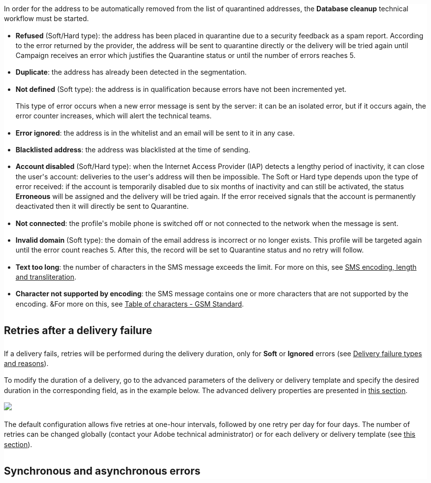   In order for the address to be automatically removed from the list of quarantined addresses, the **Database cleanup** technical workflow must be started.

* **Refused** (Soft/Hard type): the address has been placed in quarantine due to a security feedback as a spam report. According to the error returned by the provider, the address will be sent to quarantine directly or the delivery will be tried again until Campaign receives an error which justifies the Quarantine status or until the number of errors reaches 5.
* **Duplicate**: the address has already been detected in the segmentation.
* **Not defined** (Soft type): the address is in qualification because errors have not been incremented yet.

  This type of error occurs when a new error message is sent by the server: it can be an isolated error, but if it occurs again, the error counter increases, which will alert the technical teams. 

* **Error ignored**: the address is in the whitelist and an email will be sent to it in any case.
* **Blacklisted address**: the address was blacklisted at the time of sending.
* **Account disabled** (Soft/Hard type): when the Internet Access Provider (IAP) detects a lengthy period of inactivity, it can close the user's account: deliveries to the user's address will then be impossible. The Soft or Hard type depends upon the type of error received: if the account is temporarily disabled due to six months of inactivity and can still be activated, the status **Erroneous** will be assigned and the delivery will be tried again. If the error received signals that the account is permanently deactivated then it will directly be sent to Quarantine.
* **Not connected**: the profile's mobile phone is switched off or not connected to the network when the message is sent.
* **Invalid domain** (Soft type): the domain of the email address is incorrect or no longer exists. This profile will be targeted again until the error count reaches 5. After this, the record will be set to Quarantine status and no retry will follow.
* **Text too long**: the number of characters in the SMS message exceeds the limit. For more on this, see [SMS encoding, length and transliteration](../../administration/using/configuring-sms-channel.md#sms-encoding--length-and-transliteration).
* **Character not supported by encoding**: the SMS message contains one or more characters that are not supported by the encoding. &For more on this, see [Table of characters - GSM Standard](../../administration/using/configuring-sms-channel.md#table-of-characters---gsm-standard).

## <p>Retries after a delivery failure</p>

If a delivery fails, retries will be performed during the delivery duration, only for **Soft** or **Ignored** errors (see [Delivery failure types and reasons](../../sending/using/understanding-delivery-failures.md#delivery-failure-types-and-reasons)).

To modify the duration of a delivery, go to the advanced parameters of the delivery or delivery template and specify the desired duration in the corresponding field, as in the example below. The advanced delivery properties are presented in [this section](../../administration/using/about-channel-configuration.md).

![](assets/quarantines3.png)

The default configuration allows five retries at one-hour intervals, followed by one retry per day for four days. The number of retries can be changed globally (contact your Adobe technical administrator) or for each delivery or delivery template (see [this section](../../administration/using/configuring-email-channel.md#list-of-email-channel-parameters)).

## <p>Synchronous and asynchronous errors</p>
